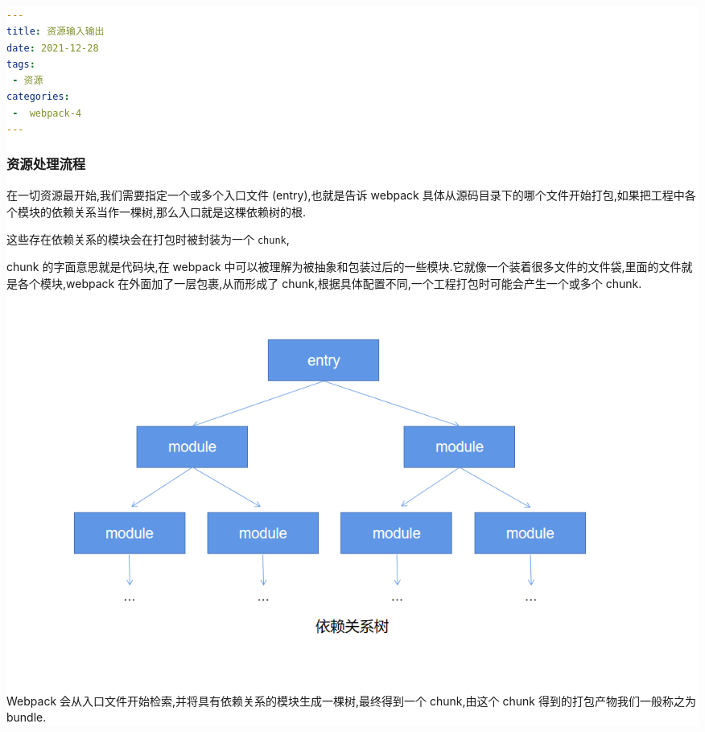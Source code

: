 ```yaml
---
title: 资源输入输出
date: 2021-12-28
tags:
 - 资源
categories:
 -  webpack-4
---
```


### 资源处理流程

在一切资源最开始,我们需要指定一个或多个入口文件 (entry),也就是告诉 webpack 具体从源码目录下的哪个文件开始打包,如果把工程中各个模块的依赖关系当作一棵树,那么入口就是这棵依赖树的根.

这些存在依赖关系的模块会在打包时被封装为一个 `chunk`,

chunk 的字面意思就是代码块,在 webpack 中可以被理解为被抽象和包装过后的一些模块.它就像一个装着很多文件的文件袋,里面的文件就是各个模块,webpack 在外面加了一层包裹,从而形成了 chunk,根据具体配置不同,一个工程打包时可能会产生一个或多个 chunk.

<img src="/assets/images/01.png" style="zoom:80%;" />

Webpack 会从入口文件开始检索,并将具有依赖关系的模块生成一棵树,最终得到一个 chunk,由这个 chunk 得到的打包产物我们一般称之为 bundle.
